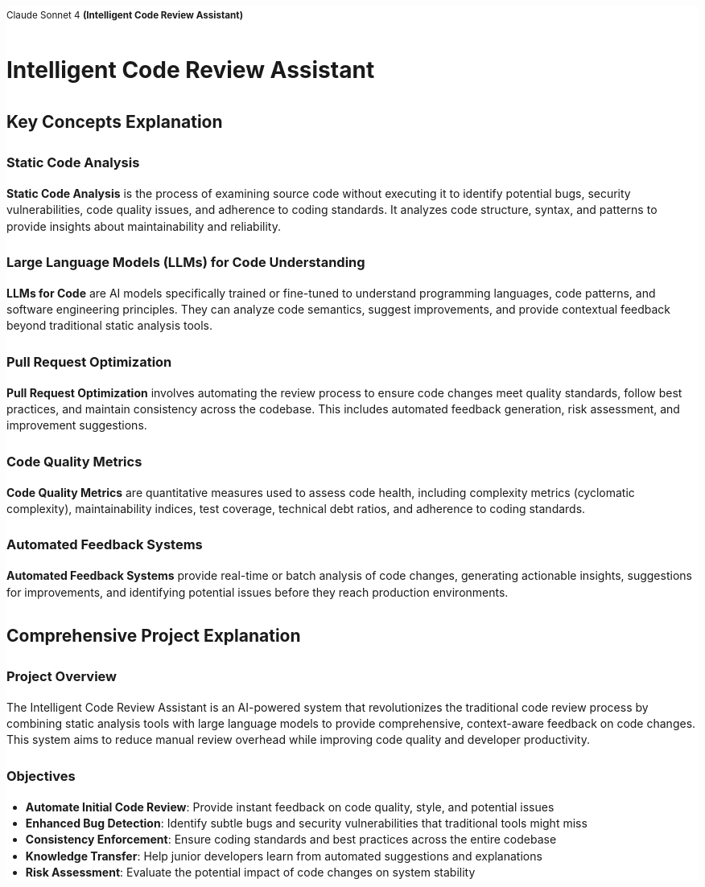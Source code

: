 <small>Claude Sonnet 4 **(Intelligent Code Review Assistant)**</small>
# Intelligent Code Review Assistant

## Key Concepts Explanation

### Static Code Analysis
**Static Code Analysis** is the process of examining source code without executing it to identify potential bugs, security vulnerabilities, code quality issues, and adherence to coding standards. It analyzes code structure, syntax, and patterns to provide insights about maintainability and reliability.

### Large Language Models (LLMs) for Code Understanding
**LLMs for Code** are AI models specifically trained or fine-tuned to understand programming languages, code patterns, and software engineering principles. They can analyze code semantics, suggest improvements, and provide contextual feedback beyond traditional static analysis tools.

### Pull Request Optimization
**Pull Request Optimization** involves automating the review process to ensure code changes meet quality standards, follow best practices, and maintain consistency across the codebase. This includes automated feedback generation, risk assessment, and improvement suggestions.

### Code Quality Metrics
**Code Quality Metrics** are quantitative measures used to assess code health, including complexity metrics (cyclomatic complexity), maintainability indices, test coverage, technical debt ratios, and adherence to coding standards.

### Automated Feedback Systems
**Automated Feedback Systems** provide real-time or batch analysis of code changes, generating actionable insights, suggestions for improvements, and identifying potential issues before they reach production environments.

## Comprehensive Project Explanation

### Project Overview
The Intelligent Code Review Assistant is an AI-powered system that revolutionizes the traditional code review process by combining static analysis tools with large language models to provide comprehensive, context-aware feedback on code changes. This system aims to reduce manual review overhead while improving code quality and developer productivity.

### Objectives
- **Automate Initial Code Review**: Provide instant feedback on code quality, style, and potential issues
- **Enhanced Bug Detection**: Identify subtle bugs and security vulnerabilities that traditional tools might miss
- **Consistency Enforcement**: Ensure coding standards and best practices across the entire codebase
- **Knowledge Transfer**: Help junior developers learn from automated suggestions and explanations
- **Risk Assessment**: Evaluate the potential impact of code changes on system stability
